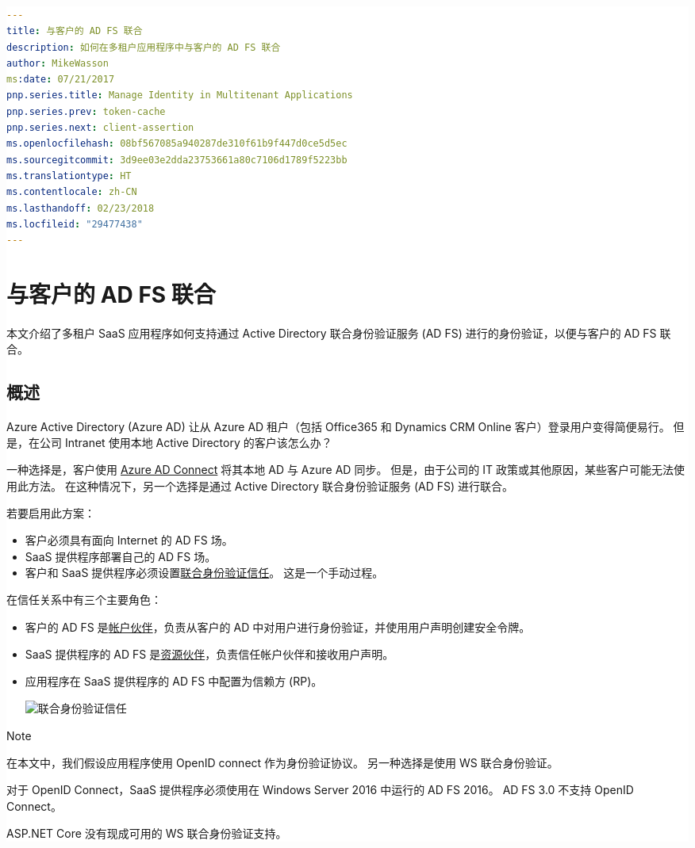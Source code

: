 ```yaml
---
title: 与客户的 AD FS 联合
description: 如何在多租户应用程序中与客户的 AD FS 联合
author: MikeWasson
ms:date: 07/21/2017
pnp.series.title: Manage Identity in Multitenant Applications
pnp.series.prev: token-cache
pnp.series.next: client-assertion
ms.openlocfilehash: 08bf567085a940287de310f61b9f447d0ce5d5ec
ms.sourcegitcommit: 3d9ee03e2dda23753661a80c7106d1789f5223bb
ms.translationtype: HT
ms.contentlocale: zh-CN
ms.lasthandoff: 02/23/2018
ms.locfileid: "29477438"
---
```

# <a name="federate-with-a-customers-ad-fs"></a>与客户的 AD FS 联合

本文介绍了多租户 SaaS 应用程序如何支持通过 Active Directory 联合身份验证服务 (AD FS) 进行的身份验证，以便与客户的 AD FS 联合。

## <a name="overview"></a>概述
Azure Active Directory (Azure AD) 让从 Azure AD 租户（包括 Office365 和 Dynamics CRM Online 客户）登录用户变得简便易行。 但是，在公司 Intranet 使用本地 Active Directory 的客户该怎么办？

一种选择是，客户使用 [Azure AD Connect] 将其本地 AD 与 Azure AD 同步。 但是，由于公司的 IT 政策或其他原因，某些客户可能无法使用此方法。 在这种情况下，另一个选择是通过 Active Directory 联合身份验证服务 (AD FS) 进行联合。

若要启用此方案：

* 客户必须具有面向 Internet 的 AD FS 场。
* SaaS 提供程序部署自己的 AD FS 场。
* 客户和 SaaS 提供程序必须设置[联合身份验证信任]。 这是一个手动过程。

在信任关系中有三个主要角色：

* 客户的 AD FS 是[帐户伙伴]，负责从客户的 AD 中对用户进行身份验证，并使用用户声明创建安全令牌。
* SaaS 提供程序的 AD FS 是[资源伙伴]，负责信任帐户伙伴和接收用户声明。
* 应用程序在 SaaS 提供程序的 AD FS 中配置为信赖方 (RP)。
  
  ![联合身份验证信任](./images/federation-trust.png)

> [!NOTE]
> 在本文中，我们假设应用程序使用 OpenID connect 作为身份验证协议。 另一种选择是使用 WS 联合身份验证。
> 
> 对于 OpenID Connect，SaaS 提供程序必须使用在 Windows Server 2016 中运行的 AD FS 2016。 AD FS 3.0 不支持 OpenID Connect。
> 
> ASP.NET Core 没有现成可用的 WS 联合身份验证支持。
> 
> 


[Azure AD Connect]: /azure/active-directory/active-directory-aadconnect/
[联合身份验证信任]: https://technet.microsoft.com/library/cc770993(v=ws.11).aspx
[帐户伙伴]: https://technet.microsoft.com/library/cc731141(v=ws.11).aspx
[资源伙伴]: https://technet.microsoft.com/library/cc731141(v=ws.11).aspx
[身份验证时刻]: https://msdn.microsoft.com/library/system.security.claims.claimtypes.authenticationinstant%28v=vs.110%29.aspx
[过期时间]: http://tools.ietf.org/html/draft-ietf-oauth-json-web-token-25#section-4.1.
[名称标识符]: https://msdn.microsoft.com/library/system.security.claims.claimtypes.nameidentifier(v=vs.110).aspx
[active-directory-on-azure]: https://msdn.microsoft.com/library/azure/jj156090.aspx
[博客文章]: http://www.cloudidentity.com/blog/2015/08/21/OPENID-CONNECT-WEB-SIGN-ON-WITH-ADFS-IN-WINDOWS-SERVER-2016-TP3/
[自定义 AD FS 登录页]: https://technet.microsoft.com/library/dn280950.aspx
[sample application]: https://github.com/mspnp/multitenant-saas-guidance
[client assertion]: client-assertion.md
[active-directory-dotnet-webapp-wsfederation]: https://github.com/Azure-Samples/active-directory-dotnet-webapp-wsfederation